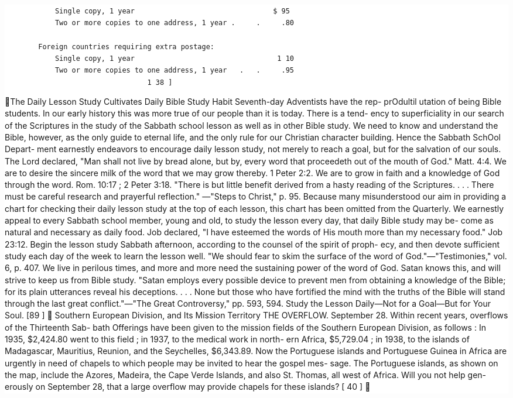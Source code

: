                 Single copy, 1 year                                 $ 95
                Two or more copies to one address, 1 year .     .     .80

            Foreign countries requiring extra postage:
                Single copy, 1 year                                  1 10
                Two or more copies to one address, 1 year   .   .     .95
                                      1 38 ]
The Daily Lesson Study Cultivates Daily Bible
                           Study Habit
                                            Seventh-day Adventists have the rep-
              prOdultil                 utation of being Bible students. In our
                                        early history this was more true of our
                                        people than it is today. There is a tend-
                                        ency to superficiality in our search of
                                        the Scriptures in the study of the Sabbath
                                        school lesson as well as in other Bible
                                        study. We need to know and understand
                                        the Bible, however, as the only guide to
                                        eternal life, and the only rule for our
                                        Christian character building.
                                            Hence the Sabbath SchOol Depart-
                                        ment earnestly endeavors to encourage
daily lesson study, not merely to reach a goal, but for the salvation of our
souls. The Lord declared, "Man shall not live by bread alone, but by, every
word that proceedeth out of the mouth of God." Matt. 4:4. We are to desire
the sincere milk of the word that we may grow thereby. 1 Peter 2:2. We are
to grow in faith and a knowledge of God through the word. Rom. 10:17 ; 2
Peter 3:18. "There is but little benefit derived from a hasty reading of the
Scriptures. . . . There must be careful research and prayerful reflection."
—"Steps to Christ," p. 95.
    Because many misunderstood our aim in providing a chart for checking
their daily lesson study at the top of each lesson, this chart has been omitted
from the Quarterly. We earnestly appeal to every Sabbath school member,
young and old, to study the lesson every day, that daily Bible study may be-
come as natural and necessary as daily food. Job declared, "I have esteemed
the words of His mouth more than my necessary food." Job 23:12. Begin the
lesson study Sabbath afternoon, according to the counsel of the spirit of proph-
 ecy, and then devote sufficient study each day of the week to learn the lesson
well.
    "We should fear to skim the surface of the word of God."—"Testimonies,"
 vol. 6, p. 407.
    We live in perilous times, and more and more need the sustaining power of
 the word of God. Satan knows this, and will strive to keep us from Bible
 study. "Satan employs every possible device to prevent men from obtaining a
 knowledge of the Bible; for its plain utterances reveal his deceptions. . . .
 None but those who have fortified the mind with the truths of the Bible will
 stand through the last great conflict."—"The Great Controversy," pp. 593, 594.
Study the Lesson Daily—Not for a Goal—But for Your Soul.
                         [89 ]
                  Southern European Division, and Its Mission Territory
THE OVERFLOW. September 28. Within recent years, overflows of the Thirteenth Sab-
bath Offerings have been given to the mission fields of the Southern European Division,
as follows : In 1935, $2,424.80 went to this field ; in 1937, to the medical work in north-
ern Africa, $5,729.04 ; in 1938, to the islands of Madagascar, Mauritius, Reunion, and
the Seychelles, $6,343.89. Now the Portuguese islands and Portuguese Guinea in Africa
are urgently in need of chapels to which people may be invited to hear the gospel mes-
sage. The Portuguese islands, as shown on the map, include the Azores, Madeira, the
Cape Verde Islands, and also St. Thomas, all west of Africa. Will you not help gen-
erously on September 28, that a large overflow may provide chapels for these islands?
                                          [ 40 ]
